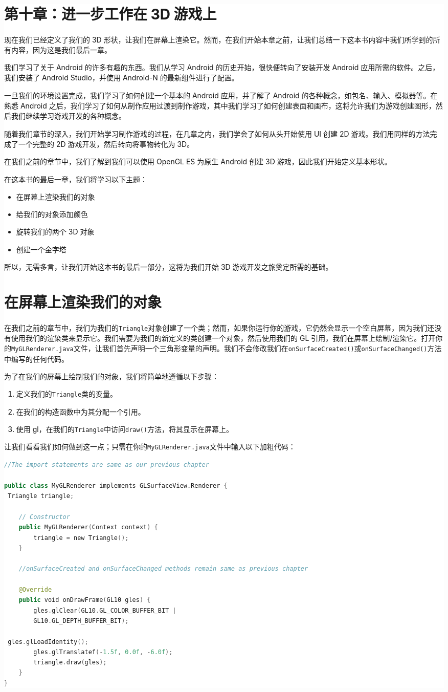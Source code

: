 # 第十章：进一步工作在 3D 游戏上

现在我们已经定义了我们的 3D 形状，让我们在屏幕上渲染它。然而，在我们开始本章之前，让我们总结一下这本书内容中我们所学到的所有内容，因为这是我们最后一章。

我们学习了关于 Android 的许多有趣的东西。我们从学习 Android 的历史开始，很快便转向了安装开发 Android 应用所需的软件。之后，我们安装了 Android Studio，并使用 Android-N 的最新组件进行了配置。

一旦我们的环境设置完成，我们学习了如何创建一个基本的 Android 应用，并了解了 Android 的各种概念，如包名、输入、模拟器等。在熟悉 Android 之后，我们学习了如何从制作应用过渡到制作游戏，其中我们学习了如何创建表面和画布，这将允许我们为游戏创建图形，然后我们继续学习游戏开发的各种概念。

随着我们章节的深入，我们开始学习制作游戏的过程，在几章之内，我们学会了如何从头开始使用 UI 创建 2D 游戏。我们用同样的方法完成了一个完整的 2D 游戏开发，然后转向将事物转化为 3D。

在我们之前的章节中，我们了解到我们可以使用 OpenGL ES 为原生 Android 创建 3D 游戏，因此我们开始定义基本形状。

在这本书的最后一章，我们将学习以下主题：

+   在屏幕上渲染我们的对象

+   给我们的对象添加颜色

+   旋转我们的两个 3D 对象

+   创建一个金字塔

所以，无需多言，让我们开始这本书的最后一部分，这将为我们开始 3D 游戏开发之旅奠定所需的基础。

# 在屏幕上渲染我们的对象

在我们之前的章节中，我们为我们的`Triangle`对象创建了一个类；然而，如果你运行你的游戏，它仍然会显示一个空白屏幕，因为我们还没有使用我们的渲染类来显示它。我们需要为我们的新定义的类创建一个对象，然后使用我们的 GL 引用，我们在屏幕上绘制/渲染它。打开你的`MyGLRenderer.java`文件，让我们首先声明一个三角形变量的声明。我们不会修改我们在`onSurfaceCreated()`或`onSurfaceChanged()`方法中编写的任何代码。

为了在我们的屏幕上绘制我们的对象，我们将简单地遵循以下步骤：

1.  定义我们的`Triangle`类的变量。

1.  在我们的构造函数中为其分配一个引用。

1.  使用 gl，在我们的`Triangle`中访问`draw()`方法，将其显示在屏幕上。

让我们看看我们如何做到这一点；只需在你的`MyGLRenderer.java`文件中输入以下加粗代码：

```kt
//The import statements are same as our previous chapter

public class MyGLRenderer implements GLSurfaceView.Renderer {
 Triangle triangle;

    // Constructor
    public MyGLRenderer(Context context) {
        triangle = new Triangle();
    }

    //onSurfaceCreated and onSurfaceChanged methods remain same as previous chapter

    @Override
    public void onDrawFrame(GL10 gles) {
        gles.glClear(GL10.GL_COLOR_BUFFER_BIT | 
        GL10.GL_DEPTH_BUFFER_BIT);

 gles.glLoadIdentity();
        gles.glTranslatef(-1.5f, 0.0f, -6.0f);
        triangle.draw(gles);
    }
}

```
